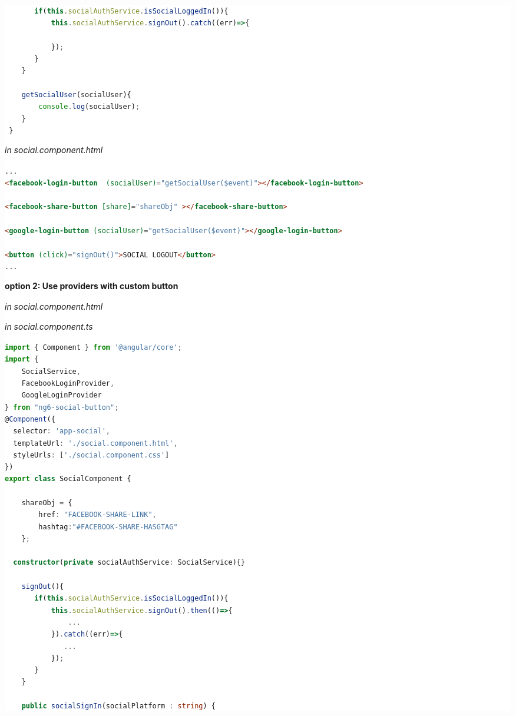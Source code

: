 ```typescript
       if(this.socialAuthService.isSocialLoggedIn()){
           this.socialAuthService.signOut().catch((err)=>{

           });
       }
    }

    getSocialUser(socialUser){
        console.log(socialUser);
    }
 }

```

*in social.component.html*

```html
...
<facebook-login-button  (socialUser)="getSocialUser($event)"></facebook-login-button>

<facebook-share-button [share]="shareObj" ></facebook-share-button>

<google-login-button (socialUser)="getSocialUser($event)"></google-login-button>

<button (click)="signOut()">SOCIAL LOGOUT</button>
...
```

**option 2: Use providers with custom button**

*in social.component.html*


*in social.component.ts*

```typescript
import { Component } from '@angular/core';
import {
    SocialService,
    FacebookLoginProvider,
    GoogleLoginProvider
} from "ng6-social-button";
@Component({
  selector: 'app-social',
  templateUrl: './social.component.html',
  styleUrls: ['./social.component.css']
})
export class SocialComponent {

    shareObj = {
        href: "FACEBOOK-SHARE-LINK",
        hashtag:"#FACEBOOK-SHARE-HASGTAG"
    };

  constructor(private socialAuthService: SocialService){}

    signOut(){
       if(this.socialAuthService.isSocialLoggedIn()){
           this.socialAuthService.signOut().then(()=>{
               ...
           }).catch((err)=>{
              ...
           });
       }
    }

    public socialSignIn(socialPlatform : string) {
```